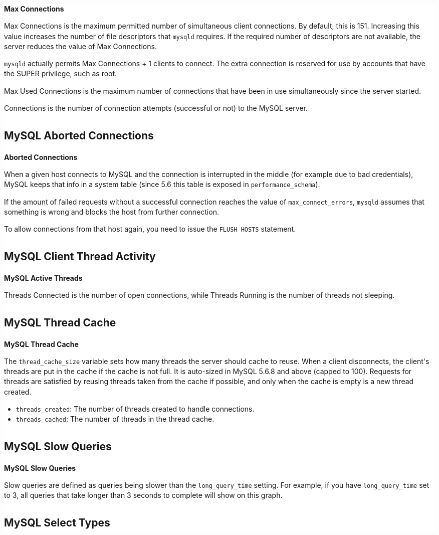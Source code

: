 **Max Connections**

Max Connections is the maximum permitted number of simultaneous client connections. By default, this is 151. Increasing this value increases the number of file descriptors that `mysqld` requires. If the required number of descriptors are not available, the server reduces the value of Max Connections.

`mysqld` actually permits Max Connections + 1 clients to connect. The extra connection is reserved for use by accounts that have the SUPER privilege, such as root.

Max Used Connections is the maximum number of connections that have been in use simultaneously since the server started.

Connections is the number of connection attempts (successful or not) to the MySQL server.

## MySQL Aborted Connections

**Aborted Connections**

When a given host connects to MySQL and the connection is interrupted in the middle (for example due to bad credentials), MySQL keeps that info in a system table (since 5.6 this table is exposed in `performance_schema`).

If the amount of failed requests without a successful connection reaches the value of `max_connect_errors`, `mysqld` assumes that something is wrong and blocks the host from further connection.

To allow connections from that host again, you need to issue the `FLUSH HOSTS` statement.

## MySQL Client Thread Activity

**MySQL Active Threads**

Threads Connected is the number of open connections, while Threads Running is the number of threads not sleeping.

## MySQL Thread Cache

**MySQL Thread Cache**

The `thread_cache_size` variable sets how many threads the server should cache to reuse. When a client disconnects, the client's threads are put in the cache if the cache is not full. It is auto-sized in MySQL 5.6.8 and above (capped to 100). Requests for threads are satisfied by reusing threads taken from the cache if possible, and only when the cache is empty is a new thread created.

* `threads_created`: The number of threads created to handle connections.
* `threads_cached`: The number of threads in the thread cache.

## MySQL Slow Queries

**MySQL Slow Queries**

Slow queries are defined as queries being slower than the `long_query_time` setting. For example, if you have `long_query_time` set to 3, all queries that take longer than 3 seconds to complete will show on this graph.

## MySQL Select Types
